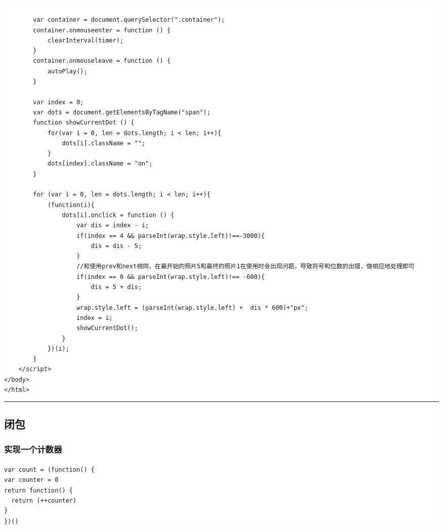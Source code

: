 ```

        var container = document.querySelector(".container");
        container.onmouseenter = function () {
            clearInterval(timer);
        }
        container.onmouseleave = function () {
            autoPlay();    
        }

        var index = 0;
        var dots = document.getElementsByTagName("span");
        function showCurrentDot () {
            for(var i = 0, len = dots.length; i < len; i++){
                dots[i].className = "";
            }
            dots[index].className = "on";
        }

        for (var i = 0, len = dots.length; i < len; i++){
            (function(i){
                dots[i].onclick = function () {
                    var dis = index - i;
                    if(index == 4 && parseInt(wrap.style.left)!==-3000){
                        dis = dis - 5;     
                    }
                    //和使用prev和next相同，在最开始的照片5和最终的照片1在使用时会出现问题，导致符号和位数的出错，做相应地处理即可
                    if(index == 0 && parseInt(wrap.style.left)!== -600){
                        dis = 5 + dis;
                    }
                    wrap.style.left = (parseInt(wrap.style.left) +  dis * 600)+"px";
                    index = i;
                    showCurrentDot();
                }
            })(i);            
        }
    </script>
</body>
</html>
```


*************
## 闭包
### 实现一个计数器

```
var count = (function() {
var counter = 0
return function() {
  return (++counter)
}
})()
```
